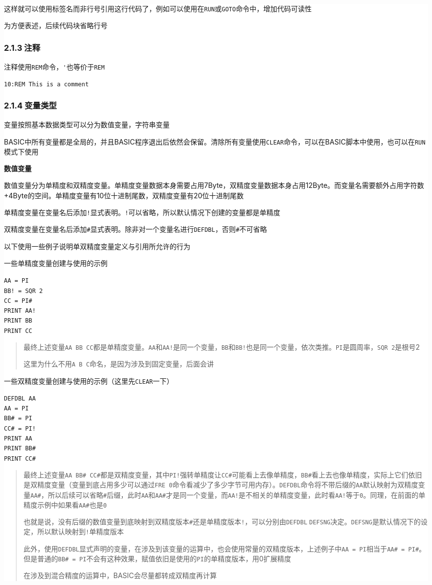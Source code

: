 这样就可以使用标签名而非行号引用这行代码了，例如可以使用在`RUN`或`GOTO`命令中，增加代码可读性

为方便表述，后续代码块省略行号

### 2.1.3 注释

注释使用`REM`命令，`'`也等价于`REM`

```
10:REM This is a comment
```

### 2.1.4 变量类型

变量按照基本数据类型可以分为数值变量，字符串变量

BASIC中所有变量都是全局的，并且BASIC程序退出后依然会保留。清除所有变量使用`CLEAR`命令，可以在BASIC脚本中使用，也可以在`RUN`模式下使用

**数值变量**

数值变量分为单精度和双精度变量。单精度变量数据本身需要占用7Byte，双精度变量数据本身占用12Byte。而变量名需要额外占用字符数+4Byte的空间。单精度变量有10位十进制尾数，双精度变量有20位十进制尾数

单精度变量在变量名后添加`!`显式表明。`!`可以省略，所以默认情况下创建的变量都是单精度

双精度变量在变量名后添加`#`显式表明。除非对一个变量名进行`DEFDBL`，否则`#`不可省略

以下使用一些例子说明单双精度变量定义与引用所允许的行为

一些单精度变量创建与使用的示例

```
AA = PI
BB! = SQR 2
CC = PI#
PRINT AA!
PRINT BB
PRINT CC
```

> 最终上述变量`AA BB CC`都是单精度变量。`AA`和`AA!`是同一个变量，`BB`和`BB!`也是同一个变量，依次类推。`PI`是圆周率，`SQR 2`是根号2
>
> 这里为什么不用`A B C`命名，是因为涉及到固定变量，后面会讲

一些双精度变量创建与使用的示例（这里先`CLEAR`一下）

```
DEFDBL AA
AA = PI
BB# = PI
CC# = PI!
PRINT AA
PRINT BB#
PRINT CC#
```

> 最终上述变量`AA BB# CC#`都是双精度变量，其中`PI!`强转单精度让`CC#`可能看上去像单精度，`BB#`看上去也像单精度，实际上它们依旧是双精度变量（变量到底占用多少可以通过`FRE 0`命令看减少了多少字节可用内存）。`DEFDBL`命令将不带后缀的`AA`默认映射为双精度变量`AA#`，所以后续可以省略`#`后缀，此时`AA`和`AA#`才是同一个变量，而`AA!`是不相关的单精度变量，此时看`AA!`等于`0`。同理，在前面的单精度示例中如果看`AA#`也是`0`
>
> 也就是说，没有后缀的数值变量到底映射到双精度版本`#`还是单精度版本`!`，可以分别由`DEFDBL` `DEFSNG`决定。`DEFSNG`是默认情况下的设定，所以默认映射到`!`单精度版本
>
> 此外，使用`DEFDBL`显式声明的变量，在涉及到该变量的运算中，也会使用常量的双精度版本，上述例子中`AA = PI`相当于`AA# = PI#`。但是普通的`BB# = PI`不会有这种效果，赋值依旧是使用的`PI`的单精度版本，用0扩展精度
>
> 在涉及到混合精度的运算中，BASIC会尽量都转成双精度再计算
